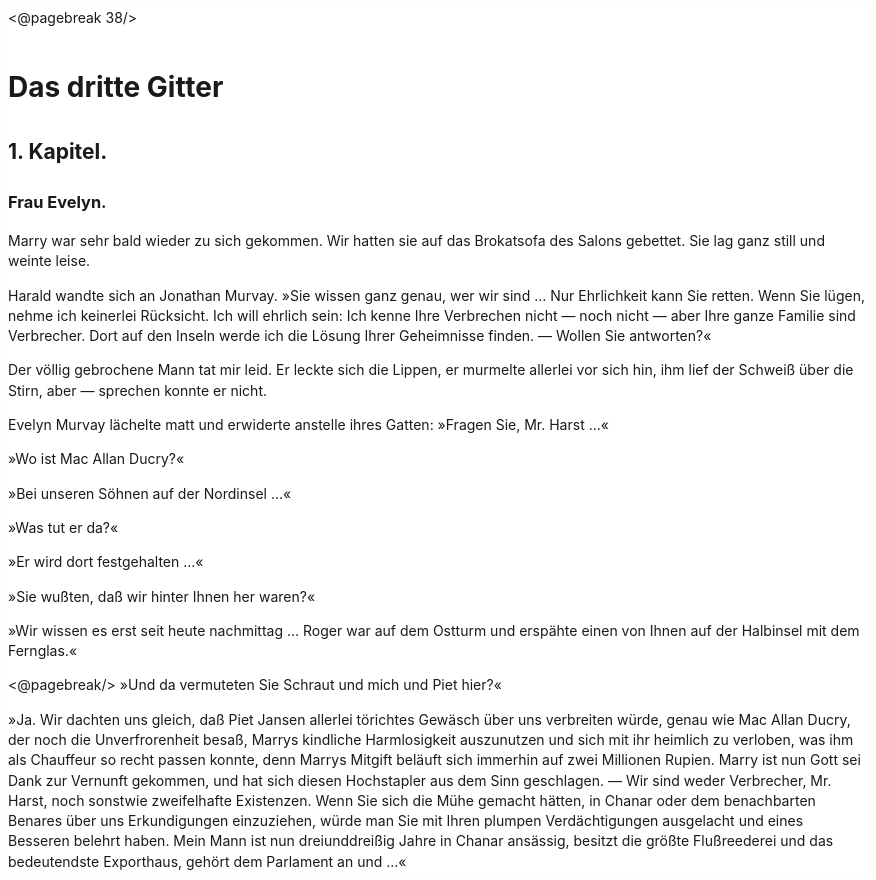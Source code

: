 <@pagebreak 38/>

<h1>Das dritte Gitter</h1>

<h2>1. Kapitel.</h2>

<h3>Frau Evelyn.</h3>

Marry war sehr bald wieder zu sich gekommen. Wir
hatten sie auf das Brokatsofa des Salons gebettet. Sie lag
ganz still und weinte leise.

Harald wandte sich an Jonathan Murvay. »Sie wissen
ganz genau, wer wir sind … Nur Ehrlichkeit kann Sie
retten. Wenn Sie lügen, nehme ich keinerlei Rücksicht. Ich
will ehrlich sein: Ich kenne Ihre Verbrechen nicht — noch
nicht — aber Ihre ganze Familie sind Verbrecher. Dort
auf den Inseln werde ich die Lösung Ihrer Geheimnisse
finden. — Wollen Sie antworten?«

Der völlig gebrochene Mann tat mir leid. Er leckte sich
die Lippen, er murmelte allerlei vor sich hin, ihm lief der
Schweiß über die Stirn, aber — sprechen konnte er nicht.

Evelyn Murvay lächelte matt und erwiderte anstelle
ihres Gatten: »Fragen Sie, Mr. Harst …«

»Wo ist Mac Allan Ducry?«

»Bei unseren Söhnen auf der Nordinsel …«

»Was tut er da?«

»Er wird dort festgehalten …«

»Sie wußten, daß wir hinter Ihnen her waren?«

»Wir wissen es erst seit heute nachmittag … Roger war
auf dem Ostturm und erspähte einen von Ihnen auf der
Halbinsel mit dem Fernglas.«

<@pagebreak/>
»Und da vermuteten Sie Schraut und mich und Piet
hier?«

»Ja. Wir dachten uns gleich, daß Piet Jansen allerlei
törichtes Gewäsch über uns verbreiten würde, genau wie
Mac Allan Ducry, der noch die Unverfrorenheit besaß,
Marrys kindliche Harmlosigkeit auszunutzen und sich mit
ihr heimlich zu verloben, was ihm als Chauffeur so recht
passen konnte, denn Marrys Mitgift beläuft sich immerhin
auf zwei Millionen Rupien. Marry ist nun Gott sei Dank
zur Vernunft gekommen, und hat sich diesen Hochstapler aus
dem Sinn geschlagen. — Wir sind weder Verbrecher, Mr.
Harst, noch sonstwie zweifelhafte Existenzen. Wenn Sie
sich die Mühe gemacht hätten, in Chanar oder dem benachbarten
Benares über uns Erkundigungen einzuziehen, würde
man Sie mit Ihren plumpen Verdächtigungen ausgelacht
und eines Besseren belehrt haben. Mein Mann ist nun
dreiunddreißig Jahre in Chanar ansässig, besitzt die größte
Flußreederei und das bedeutendste Exporthaus, gehört dem
Parlament an und …«
